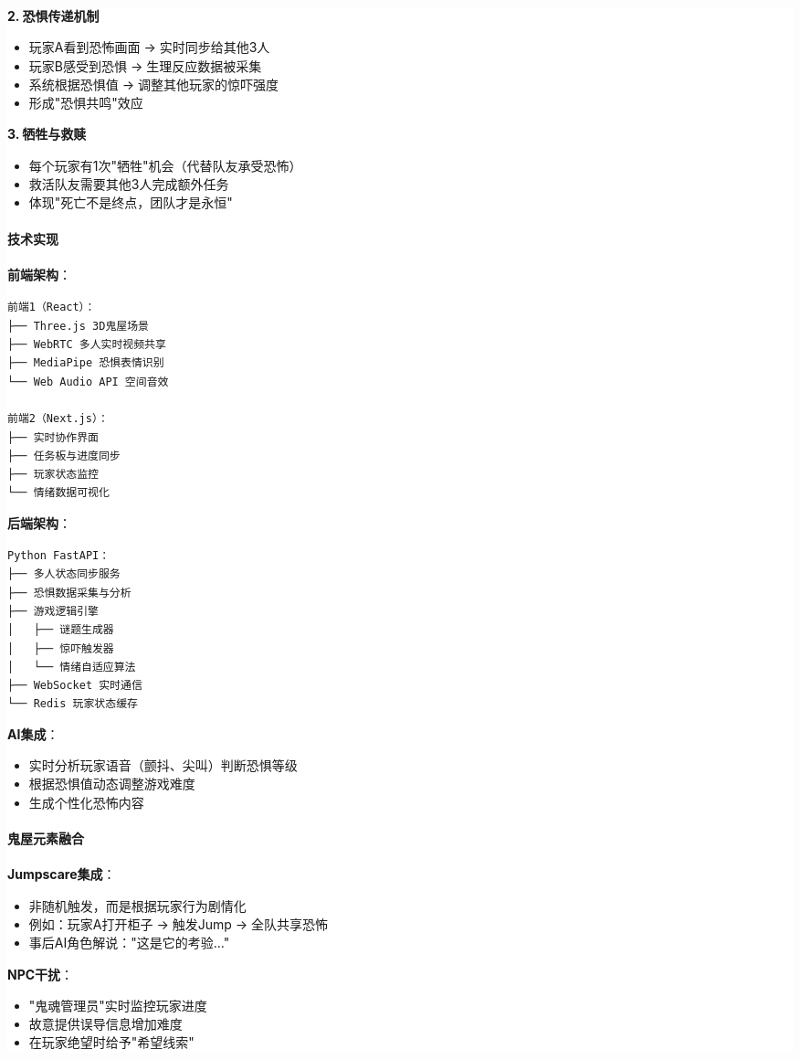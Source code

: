 **2. 恐惧传递机制**
- 玩家A看到恐怖画面 → 实时同步给其他3人
- 玩家B感受到恐惧 → 生理反应数据被采集
- 系统根据恐惧值 → 调整其他玩家的惊吓强度
- 形成"恐惧共鸣"效应

**3. 牺牲与救赎**
- 每个玩家有1次"牺牲"机会（代替队友承受恐怖）
- 救活队友需要其他3人完成额外任务
- 体现"死亡不是终点，团队才是永恒"

#### 技术实现

**前端架构**：
```
前端1（React）：
├── Three.js 3D鬼屋场景
├── WebRTC 多人实时视频共享
├── MediaPipe 恐惧表情识别
└── Web Audio API 空间音效

前端2（Next.js）：
├── 实时协作界面
├── 任务板与进度同步
├── 玩家状态监控
└── 情绪数据可视化
```

**后端架构**：
```
Python FastAPI：
├── 多人状态同步服务
├── 恐惧数据采集与分析
├── 游戏逻辑引擎
│   ├── 谜题生成器
│   ├── 惊吓触发器
│   └── 情绪自适应算法
├── WebSocket 实时通信
└── Redis 玩家状态缓存
```

**AI集成**：
- 实时分析玩家语音（颤抖、尖叫）判断恐惧等级
- 根据恐惧值动态调整游戏难度
- 生成个性化恐怖内容

#### 鬼屋元素融合

**Jumpscare集成**：
- 非随机触发，而是根据玩家行为剧情化
- 例如：玩家A打开柜子 → 触发Jump → 全队共享恐怖
- 事后AI角色解说："这是它的考验..."

**NPC干扰**：
- "鬼魂管理员"实时监控玩家进度
- 故意提供误导信息增加难度
- 在玩家绝望时给予"希望线索"
